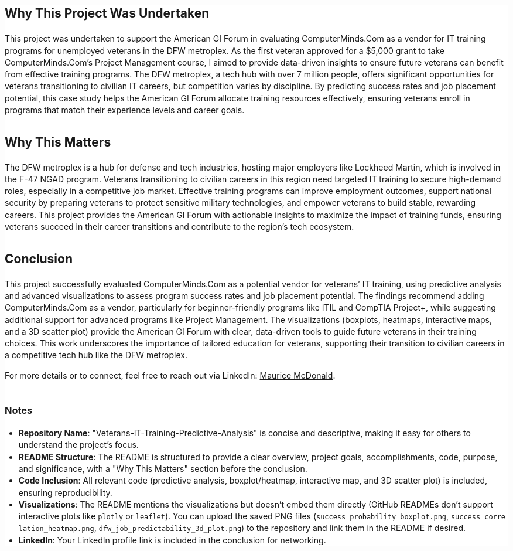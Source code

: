 ## Why This Project Was Undertaken

This project was undertaken to support the American GI Forum in evaluating ComputerMinds.Com as a vendor for IT training programs for unemployed veterans in the DFW metroplex. As the first veteran approved for a $5,000 grant to take ComputerMinds.Com’s Project Management course, I aimed to provide data-driven insights to ensure future veterans can benefit from effective training programs. The DFW metroplex, a tech hub with over 7 million people, offers significant opportunities for veterans transitioning to civilian IT careers, but competition varies by discipline. By predicting success rates and job placement potential, this case study helps the American GI Forum allocate training resources effectively, ensuring veterans enroll in programs that match their experience levels and career goals.

## Why This Matters

The DFW metroplex is a hub for defense and tech industries, hosting major employers like Lockheed Martin, which is involved in the F-47 NGAD program. Veterans transitioning to civilian careers in this region need targeted IT training to secure high-demand roles, especially in a competitive job market. Effective training programs can improve employment outcomes, support national security by preparing veterans to protect sensitive military technologies, and empower veterans to build stable, rewarding careers. This project provides the American GI Forum with actionable insights to maximize the impact of training funds, ensuring veterans succeed in their career transitions and contribute to the region’s tech ecosystem.

## Conclusion

This project successfully evaluated ComputerMinds.Com as a potential vendor for veterans’ IT training, using predictive analysis and advanced visualizations to assess program success rates and job placement potential. The findings recommend adding ComputerMinds.Com as a vendor, particularly for beginner-friendly programs like ITIL and CompTIA Project+, while suggesting additional support for advanced programs like Project Management. The visualizations (boxplots, heatmaps, interactive maps, and a 3D scatter plot) provide the American GI Forum with clear, data-driven tools to guide future veterans in their training choices. This work underscores the importance of tailored education for veterans, supporting their transition to civilian careers in a competitive tech hub like the DFW metroplex.

For more details or to connect, feel free to reach out via LinkedIn: [Maurice McDonald](https://www.linkedin.com/in/mauricemcdonald).

---

### Notes
- **Repository Name**: "Veterans-IT-Training-Predictive-Analysis" is concise and descriptive, making it easy for others to understand the project’s focus.
- **README Structure**: The README is structured to provide a clear overview, project goals, accomplishments, code, purpose, and significance, with a "Why This Matters" section before the conclusion.
- **Code Inclusion**: All relevant code (predictive analysis, boxplot/heatmap, interactive map, and 3D scatter plot) is included, ensuring reproducibility.
- **Visualizations**: The README mentions the visualizations but doesn’t embed them directly (GitHub READMEs don’t support interactive plots like `plotly` or `leaflet`). You can upload the saved PNG files (`success_probability_boxplot.png`, `success_correlation_heatmap.png`, `dfw_job_predictability_3d_plot.png`) to the repository and link them in the README if desired.
- **LinkedIn**: Your LinkedIn profile link is included in the conclusion for networking.
